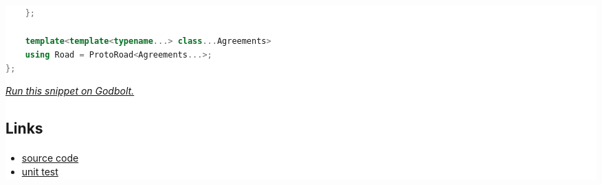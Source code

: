 ```C++
    };

    template<template<typename...> class...Agreements>
    using Road = ProtoRoad<Agreements...>;
};
```

[*Run this snippet on Godbolt.*](https://godbolt.org/#z:OYLghAFBqd5QCxAYwPYBMCmBRdBLAF1QCcAaPECAMzwBtMA7AQwFtMQByARg9KtQYEAysib0QXACx8BBAKoBnTAAUAHpwAMvAFYTStJg1DIApACYAQuYukl9ZATwDKjdAGFUtAK4sGIAKwA7KSuADJ4DJgAcj4ARpjEIGYa0gAOqAqETgwe3r4BwemZjgLhkTEs8YnJ0naYDtlCBEzEBLk%2BfkG2mPYlDE0tBGXRcQlJKbbNre35XQpTQxEjlWM1AJS2qF7EyOwcBJgsqQYHJgDMbgdHJ5jnlwCeqYysmAB07%2BfYANTIBgoKXwA8k9iEw%2Bp8TBoAILzYheBxfCx4DzAZgHNx/TLIZR5W7QkyBKzQr4kr5XY5g24Xck3O5MLxEd6vT4/TFMgAimAAbnhdgoIcTSbD4QQvspiKgiAAlJh0SFQ0lfAlEhWK0kAenVXwAsl5aI5jpgvkJMABHLyMPnytUarW6/V4Q1fABqLTwTFi9H5gptNMpdIZqCZruI7s9mH5Z2w1ptX2FCM5zTlPrVypjsdJXkyRjJjyN53ZQJBYOydwIeeYbC%2BnJ5VouIbDXs%2BIBA5aeTIhZxVGYJ7POKvTas1Or1BvoxrNFoYVpTiuHgMiLrdHqbs9JftOF3pRCXoZXVOja5J8dFidltDuDf3AtVNrTR7VWYiwFzTyVZ0LwISJYEZYrL2rbleQjS9l3DZtWzzDso37QdFV7WD8QfDcqTcbcg3eKFgGITBDkYAhI0PW9H2zF9lCYYB8w/QCkwvC4sJwvDBAUaDsBbNsqW7UkEK7eVBxQstDgpTc0MDVjWSYf5ANrA9BxPMUJWlc87hrYCb3gwk4NtIFFxNc1LTxYi5ztUdHXHK9w29Iz1yE2ktzE94LKbGCH3ks9k2skl708kjn1fKjP2LcFqX/KtVN2UC90siCONYxCfJ4gdkNs/17MZTDsNwthmPU2MnxzcjKPfQt3LotwGKy/CWI%2BKN2LzeKNL7XikOIgTqRSkT0PE35JOq14KqYgjcpJfKXxlOhioUyVUHGsqBuygi4uaqF%2BI61C2oeJ5KzeGrvh6/4OSAusiMVeTxWmqVUCYdBB28jNh3tMcjQ8QRZUiYgrPukyHSdbB6AWz7Yw2jjtqZP7BsIrTjwIOEE0wWioaVTSH0VUb/Mmr9QWCzbnjCo6QIucGAZiqDdoa2NEr4h8HtMp0XqTd7AZtedFyJqrEeB0KjTZwRhrVNz4eUwn/vwvmNK4jMRtI9GCyLb9sZBgDwoJtweYIEn2zJ5ae0CJqkp8zmtpeJl5vZlyfLR7VPHQSbSruU3mNYuqnnJrzdfi1brlSy41r/I22G6zFpLU83TphkUpulK6bouZW%2Bbu2MWee2Q3oSJmh2%2Bp6vjV9PFUN3GdteHOxaFcO4YRh8E8lr40Y4jGgtLEL/aNOPhYhjXC87CXU3d5aOd9puC5NzL29DvLpat2gbdlu36JHgGncgl3te43v9bzgefa9kTFYD3aJIOjLGOJsepb8y7rsm86o%2Bu%2B356qpaBzXqmVuhdUACpP6/7%2Bf/VeUP6/l8AAKhGAiXxv5/zfj/aBECX7mDOBEX4XgsDvjcGgacmBUhDXNvKDa6EbzyVdHRfWeDAxfAAJIELLqKKE6B0AAC0EioCVPiQkLDiK1zzJNIhdxKEwS7OwymLVSE7j4UReStD0ALkMsqdhqNpZ11ljwi45ClSWC%2BFwLufFn7CM3uhChVDYY0LoUAgA7qgbR3dOFviUWIXhaiLBfDMFo1hesX7522tnEWvNzbySAXmSRjCJSCLYYOaxAUlxlTVi2LkYgLRdxCW43R291pcy8YNQxEd/FPEkdIyxcjMwKK4bYqJ3iCAxLifmdRmj%2BGOO0Uk1%2BUIPEATVpkhE2TMCSLMRY1hdSUzhO4XYtuC0KneCqY45xtTEke2hM0vezJfHULlljRu%2BsAGfy%2BAAMTwB9UU2BVCsCdLAlqaMhBeFSEUTA6ApQRlHPXeWjc3DKLcBoT4pBIl3Bqdgd5zzJnRlqS/NGNyFB3L4tRJEKI0SYAxL1XkOIfCoUxj%2BBgN4WyzXtnQoJqB3m5MiDikx5jUUgEKqhV5AKWrzBLMgAA%2Br1BIBAIDzHQC2BQLxaWRjcMC0c7yzkXIyFcrl%2BpPhrBmVCdZ78JzoJtvsw545jmNNOecy51zbn6mpVwe5Kzfz1iGW4L5PzdV/INWVM4nZ/n6yBaqgg6rJoQtQKiSkML/hwtxHcJFwUiJoqFuVOheTzYthJXcDQ7yuDvL%2BaKyljgaV0taIyggzKQCsrYOyu4grrWhuNEq/lKqQVqq%2BSKvuUDAFAIQDs6VBzrhGnlfKRVfKlA5tHNSswmrkWgTKmS75HyLhGq7W4SQZrRWWtzda5tss7UOvRJiF1CK3UN21Z6kA6L6KYqYfiqReKvhdMJf64lFFSUhrDS4xpkbeTsqULGplLK2WSVTVaptPKs31rTU24VorxVbK2K0BA2cK1HK/pAhV0teXKufWcFt2NnkduNZ8t5vbw3ksA%2BfO9YGwWFnHVCp1WJ4VsFnQ8%2Bd8o0XRzuB0wJq7gEBN9RukjBKLE7snjHNwl6QARAONhMQ1L0GUp8W4Fj7yO1HvlCe6N/x6VxoTUmzAKaLigYfXWgVyHX2FrFd/LZeAqAEG/TKyt4D/2AqA4%2B%2BTw7qWSHA4855%2Bq4Oweeaa/h5q9NIaMyZsdyJ7UYandiV1Fx3WNwXRfBj1H12yWhC2ejdw5LxpbCxzAbHaAcYEFx9WFxeNfCg%2BFhNUWYtxYYAlu4yX9Vpci4IaLoJYuceaNx5L4b8QIcE80KNZ7RNMYk1Jzld7pCZrkw2tV/aowFrWSpoQeBVAaZ/bKqtumTn6c68%2B/wpntVPN1VByzUZoMXB6/8uzk2HONtm85yFjr3PYcRXOlFO6/PEYowwsjAXpHvIC90oloWLgFeY0VzLZXDCJZ44IPjbyXsZZK1lnLSWfsaL%2BymJjAP2MfYq6DqrK0avQiEw1i9EXE3Xo5TN2TIG73%2BEUxYDgGxaCcH8LwPwHAtCkFQJwNw1hrBxk/bsNRZweCkHKRTwnGwADWARJCvBSFwQIZwND%2BA0GYAAbOLswAAOaX%2BhOCSF4CwCQGhg3k8p9TjgvAFAgGDezrQGw4CwBgIgEAWwCCpAZOQSgaAjh0ASFEF4nBVDS/FwAWnFyZ4AyBkAaL52YXgVzCAkDwMy0N/BBAiDEOwKQMhBCKBUOoDnpBdChtMaCVInAeBE5J2TzQvBNeAgZJb0UqAqBfBd%2B7z3Xxve%2B6kK8ZtEAPB2/oMQZnXA1i8H14T0gEAkC29SPbsgFAIAD6HyAYAUgzB8DoAcD6lBYj59ILECILR7hZ94Cv5gxB7iAliNoeo7PWe24WguWg6/k9YFiF4YAaFaC0B19wXgWAWCGGAOIS/OzD94C5BGJfmBVB6gGQ9hWcotidk9aA8BYhQQd8PAsAl8YY8Blcn9SBf9iBYh%2BVORX8jBICjB88NgqADBgAFBnQ8BMBTEvxydWcI9hBRBxBY8aCE81Al9U99A38UA6dLB9AoCddIANhUAsFshH83cmUCxTBLBrBkgC80DQwsBeCIANg6gGhnAIBXAZg/BQ0wglgKgqg9AigsgBB1C9CMgDCGBhgdCxhQ0lC%2BgBhphPAOg9BrDGgFhzDRhEgrCFgjCPDBhXCVh3DFDGcY8c8OBSdSB1cC9OAK9XcPcvcfc/cG8vgIBcBg8294EO8u98CNgEBMBroxgFDSAedJAzhXgABOM4QISQFIMwSQcXVXfwcXEo%2BXDgRXUgZXFnV4cXLgcXaXEo6XLo/wSQLgfwMo8XMIpfTXbXXXNnfA3vE3PvM3YvK3EfMfVvR3NgTgFoFgLkQIN3JgCSHMLgEo14LgfnQPfAIgWQvQGgqPeg6QRgpQZg5PXQafdPJgTPJ/YI0I8IqnTgIvC3BkL4MvL4TY7Y3Y/Yl8Q444/nRI5vQfVvZnMwTvaYjnQ3fvVAFvBIa3UfdEuEsYEEnYnqIwQ4rgYNGgfUNOBfJfLfNfDfZfVfHfPfA/BwWkk/fCM/C/SnK/G/O/B/Wkl/N/D/Tkr/BoX/R/SnAAoAg4WksApfSA6AtfOAvYSnRA5A1nNAjApQLAgU58GYwgiiEgsgigraWk64ugmPO42QJgpPSnZ4tgvA8QqwLguU%2BQ/gwQ%2BLTgEQ%2BNMQzgiwKQqnGQ0PP/Pg7oXobIFwBgdwew/ITQiM3w3Q0NfQvoLw0gRM7IOMywkM7/AQWwtoKMjQzM5Q/oFw7QtwxwzwvMssnwksvwiQAI7YXYWspor48YyI/EsEwkiEo4k4jQRI5Ii49vJE7vNYLInIrARIfI8Alotoo4lIQIYYwIIXSQaoz3UNb4iY2wKYoc2Y%2BAeY83EvLElYh3J3DgTY6vFgBQLkX3LkSEm4eYM4lI0PK42QG480uPeQB460nQEAM4UgV4947PJsvPZPQvRY0vcvU8kzc8y8r4a8o4280UJvHEofZnM4QcmY%2BYw84fG3JC1vEAS8i5alWC6leC2lYgFgT3Gfck%2BfCARfZPaknfWk%2Bi3fffQ/Fk9E0/Bgc/JfLk2/MQXklA/knApU5/YUxwUU//QA5AYA6UorcAynOUmA%2B4RUhA0MVU3gdUzAw4bUvAlEvgIgg08gygk058s0iQC0%2BPD8lg78u04wH07g2IF0qnN07LTgdUS9B0yQjXAMuQ%2BARQnoLMvwVQiM5MrQ8oUshMkwpMisiK4oNM6s%2BMgsmw8svIfMpw7M4ssKms7wuwlKys1odM/wzYesoIwCsY4C1ssis8i8q8m8ykeYXs84kgAcjIlEkc3I8c4IqcpII4s4M4fwUXQY1XXqwIbosqjXTgSYvXTIgokASQfwUo/waXCXEoyQEooXcorgH88As4IC8arXZEg3YIgPMaiI/aocjYNAzIZwSQIAA%3D%3D%3D)

## Links

- [source code](../../../../conceptrodon/mouldivore/bi_cognate_classic_plume.hpp)
- [unit test](../../../../tests/unit/metafunctions/mouldivore/bi_cognate_classic_plume.test.hpp)

